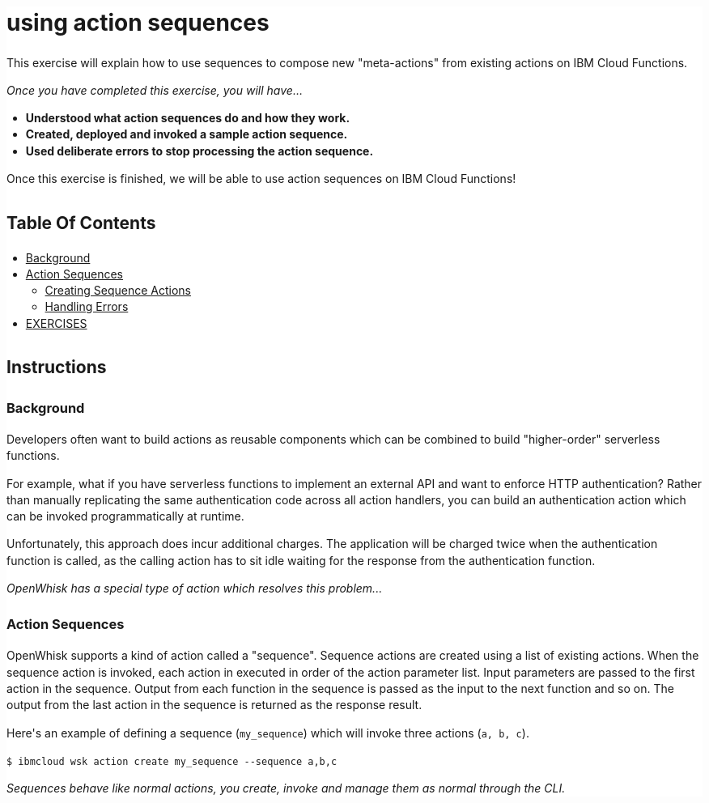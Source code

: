 # using action sequences

This exercise will explain how to use sequences to compose new "meta-actions" from existing actions on IBM Cloud Functions.

*Once you have completed this exercise, you will have…*

- **Understood what action sequences do and how they work.**
- **Created, deployed and invoked a sample action sequence.**
- **Used deliberate errors to stop processing the action sequence.**

Once this exercise is finished, we will be able to use action sequences on IBM Cloud Functions!

## Table Of Contents

* [Background](#background)
* [Action Sequences](#action-sequences)
  * [Creating Sequence Actions](#creating-sequence-actions)
  * [Handling Errors](#handling-errors)
* [EXERCISES](#exercises)

## Instructions

### Background

Developers often want to build actions as reusable components which can be combined to build "higher-order" serverless functions.

For example, what if you have serverless functions to implement an external API and want to enforce HTTP authentication? Rather than manually replicating the same authentication code across all action handlers, you can build an authentication action which can be invoked programmatically at runtime.

Unfortunately, this approach does incur additional charges. The application will be charged twice when the authentication function is called, as the calling action has to sit idle waiting for the response from the authentication function.

*OpenWhisk has a special type of action which resolves this problem...*

### Action Sequences

OpenWhisk supports a kind of action called a "sequence". Sequence actions are created using a list of existing actions. When the sequence action is invoked, each action in executed in order of the action parameter list. Input parameters are passed to the first action in the sequence. Output from each function in the sequence is passed as the input to the next function and so on. The output from the last action in the sequence is returned as the response result.

Here's an example of defining a sequence (`my_sequence`) which will invoke three actions (`a, b, c`).

```
$ ibmcloud wsk action create my_sequence --sequence a,b,c
```

*Sequences behave like normal actions, you create, invoke and manage them as normal through the CLI.*
